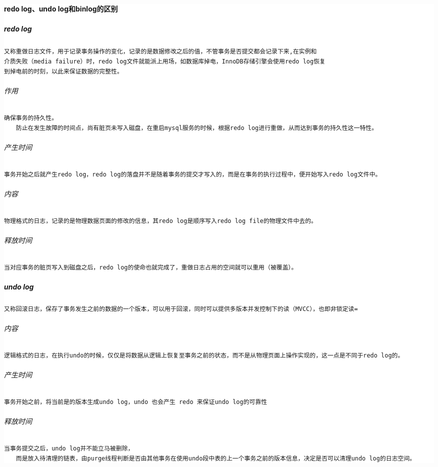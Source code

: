 

#### redo log、undo log和binlog的区别

##### redo log

~~~
又称重做日志文件，用于记录事务操作的变化，记录的是数据修改之后的值，不管事务是否提交都会记录下来,在实例和
介质失败（media failure）时，redo log文件就能派上用场，如数据库掉电，InnoDB存储引擎会使用redo log恢复
到掉电前的时刻，以此来保证数据的完整性。
~~~

###### 作用

~~~
确保事务的持久性。
　　防止在发生故障的时间点，尚有脏页未写入磁盘，在重启mysql服务的时候，根据redo log进行重做，从而达到事务的持久性这一特性。
~~~

###### 产生时间

~~~
事务开始之后就产生redo log，redo log的落盘并不是随着事务的提交才写入的，而是在事务的执行过程中，便开始写入redo log文件中。
~~~

###### 内容

~~~
物理格式的日志，记录的是物理数据页面的修改的信息，其redo log是顺序写入redo log file的物理文件中去的。
~~~

###### 释放时间

~~~
当对应事务的脏页写入到磁盘之后，redo log的使命也就完成了，重做日志占用的空间就可以重用（被覆盖）。
~~~



##### undo log

~~~
又称回滚日志，保存了事务发生之前的数据的一个版本，可以用于回滚，同时可以提供多版本并发控制下的读（MVCC），也即非锁定读=
~~~

###### 内容

~~~
逻辑格式的日志，在执行undo的时候，仅仅是将数据从逻辑上恢复至事务之前的状态，而不是从物理页面上操作实现的，这一点是不同于redo log的。
~~~

###### 产生时间

~~~
事务开始之前，将当前是的版本生成undo log，undo 也会产生 redo 来保证undo log的可靠性
~~~

###### 释放时间

~~~
当事务提交之后，undo log并不能立马被删除，
　　而是放入待清理的链表，由purge线程判断是否由其他事务在使用undo段中表的上一个事务之前的版本信息，决定是否可以清理undo log的日志空间。
~~~
